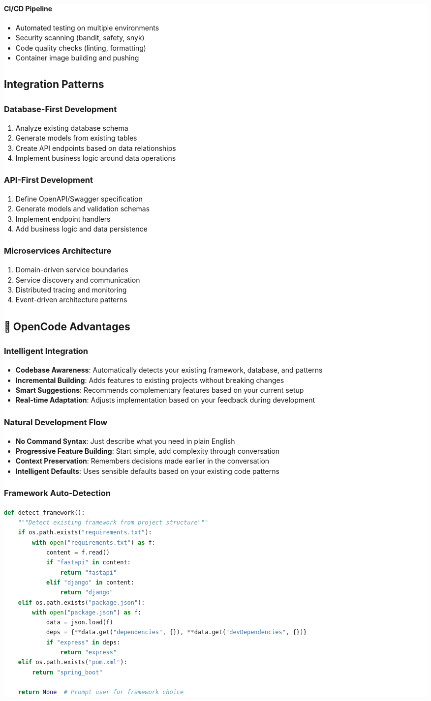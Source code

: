 #### CI/CD Pipeline
- Automated testing on multiple environments
- Security scanning (bandit, safety, snyk)
- Code quality checks (linting, formatting)
- Container image building and pushing

## Integration Patterns

### Database-First Development
1. Analyze existing database schema
2. Generate models from existing tables
3. Create API endpoints based on data relationships
4. Implement business logic around data operations

### API-First Development
1. Define OpenAPI/Swagger specification
2. Generate models and validation schemas
3. Implement endpoint handlers
4. Add business logic and data persistence

### Microservices Architecture
1. Domain-driven service boundaries
2. Service discovery and communication
3. Distributed tracing and monitoring
4. Event-driven architecture patterns

## 🌟 OpenCode Advantages

### Intelligent Integration
- **Codebase Awareness**: Automatically detects your existing framework, database, and patterns
- **Incremental Building**: Adds features to existing projects without breaking changes
- **Smart Suggestions**: Recommends complementary features based on your current setup
- **Real-time Adaptation**: Adjusts implementation based on your feedback during development

### Natural Development Flow
- **No Command Syntax**: Just describe what you need in plain English
- **Progressive Feature Building**: Start simple, add complexity through conversation
- **Context Preservation**: Remembers decisions made earlier in the conversation
- **Intelligent Defaults**: Uses sensible defaults based on your existing code patterns

### Framework Auto-Detection
```python
def detect_framework():
    """Detect existing framework from project structure"""
    if os.path.exists("requirements.txt"):
        with open("requirements.txt") as f:
            content = f.read()
            if "fastapi" in content:
                return "fastapi"
            elif "django" in content:
                return "django"
    elif os.path.exists("package.json"):
        with open("package.json") as f:
            data = json.load(f)
            deps = {**data.get("dependencies", {}), **data.get("devDependencies", {})}
            if "express" in deps:
                return "express"
    elif os.path.exists("pom.xml"):
        return "spring_boot"
    
    return None  # Prompt user for framework choice
```